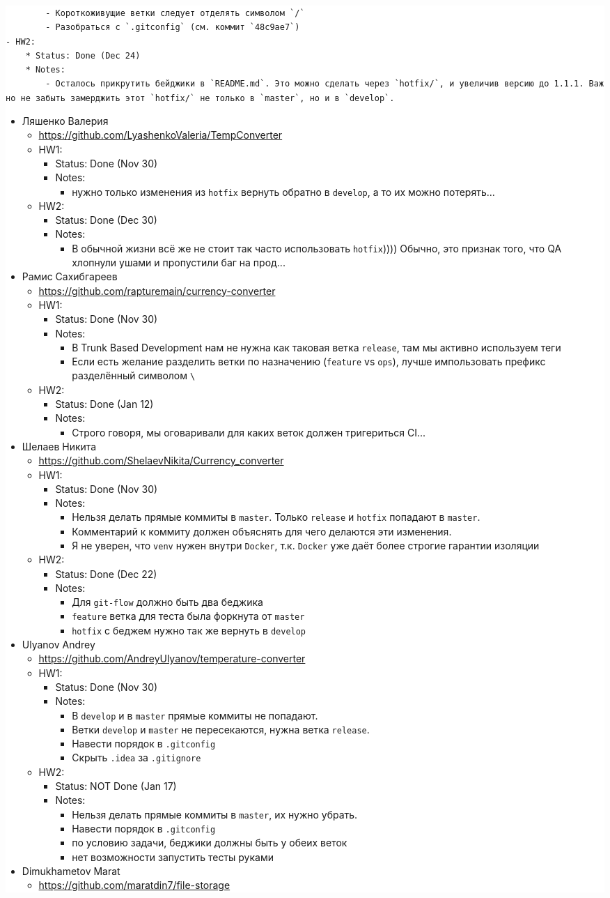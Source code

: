             - Короткоживущие ветки следует отделять символом `/`
            - Разобраться с `.gitconfig` (см. коммит `48c9ae7`)
    - HW2:
        * Status: Done (Dec 24)
        * Notes:
            - Осталось прикрутить бейджики в `README.md`. Это можно сделать через `hotfix/`, и увеличив версию до 1.1.1. Важно не забыть замерджить этот `hotfix/` не только в `master`, но и в `develop`.
- Ляшенко Валерия
    - https://github.com/LyashenkoValeria/TempConverter
    - HW1:
        * Status: Done (Nov 30)
        * Notes:
            - нужно только изменения из `hotfix` вернуть обратно в `develop`, а то их можно потерять...
    - HW2:
        * Status: Done (Dec 30)
        * Notes:
            - В обычной жизни всё же не стоит так часто использовать `hotfix`)))) Обычно, это признак того, что QA хлопнули ушами и пропустили баг на прод...
- Рамис Сахибгареев
    - https://github.com/rapturemain/currency-converter
    - HW1:
        * Status: Done (Nov 30)
        * Notes:
            - В Trunk Based Development нам не нужна как таковая ветка `release`, там мы активно используем теги
            - Если есть желание разделить ветки по назначению (`feature` vs `ops`), лучше импользовать префикс разделённый символом `\`
    - HW2:
        * Status: Done (Jan 12)
        * Notes:
            - Строго говоря, мы оговаривали для каких веток должен тригериться CI...    
- Шелаев Никита
    - https://github.com/ShelaevNikita/Currency_converter
    - HW1:
        * Status: Done (Nov 30)
        * Notes:
            - Нельзя делать прямые коммиты в `master`. Только `release` и `hotfix` попадают в `master`.
            - Комментарий к коммиту должен объяснять для чего делаются эти изменения.
            - Я не уверен, что `venv` нужен внутри `Docker`, т.к. `Docker` уже даёт более строгие гарантии изоляции
    - HW2:
        * Status: Done (Dec 22)
        * Notes:
            - Для `git-flow` должно быть два беджика
            - `feature` ветка для теста была форкнута от `master`
            - `hotfix` с беджем нужно так же вернуть в `develop`
- Ulyanov Andrey
    - https://github.com/AndreyUlyanov/temperature-converter
    - HW1:
        * Status: Done (Nov 30)
        * Notes:
            - В `develop` и в `master` прямые коммиты не попадают.
            - Ветки `develop` и `master` не пересекаются, нужна ветка `release`.
            - Навести порядок в `.gitconfig`
            - Скрыть `.idea` за `.gitignore`
    - HW2:
        * Status: NOT Done (Jan 17)
        * Notes:
            - Нельзя делать прямые коммиты в `master`, их нужно убрать.
            - Навести порядок в `.gitconfig`
            - по условию задачи, беджики должны быть у обеих веток
            - нет возможности запустить тесты руками
- Dimukhametov Marat
    - https://github.com/maratdin7/file-storage